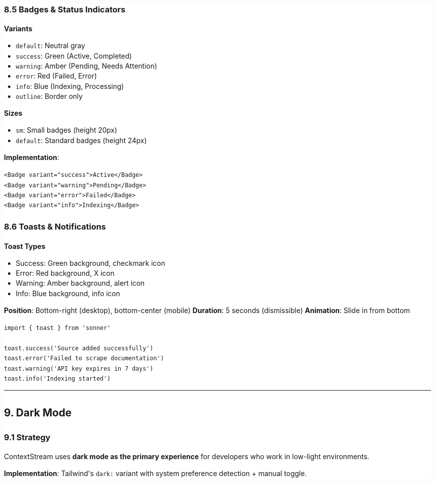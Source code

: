 ### 8.5 Badges & Status Indicators

**Variants**
- `default`: Neutral gray
- `success`: Green (Active, Completed)
- `warning`: Amber (Pending, Needs Attention)
- `error`: Red (Failed, Error)
- `info`: Blue (Indexing, Processing)
- `outline`: Border only

**Sizes**
- `sm`: Small badges (height 20px)
- `default`: Standard badges (height 24px)

**Implementation**:
```tsx
<Badge variant="success">Active</Badge>
<Badge variant="warning">Pending</Badge>
<Badge variant="error">Failed</Badge>
<Badge variant="info">Indexing</Badge>
```

### 8.6 Toasts & Notifications

**Toast Types**
- Success: Green background, checkmark icon
- Error: Red background, X icon
- Warning: Amber background, alert icon
- Info: Blue background, info icon

**Position**: Bottom-right (desktop), bottom-center (mobile)
**Duration**: 5 seconds (dismissible)
**Animation**: Slide in from bottom

```tsx
import { toast } from 'sonner'

toast.success('Source added successfully')
toast.error('Failed to scrape documentation')
toast.warning('API key expires in 7 days')
toast.info('Indexing started')
```

---

## 9. Dark Mode

### 9.1 Strategy

ContextStream uses **dark mode as the primary experience** for developers who work in low-light environments.

**Implementation**: Tailwind's `dark:` variant with system preference detection + manual toggle.
